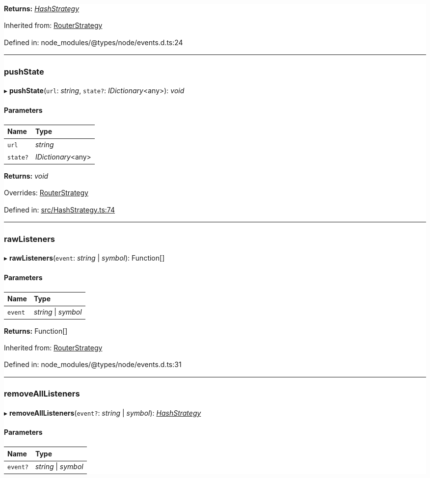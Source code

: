 **Returns:** [*HashStrategy*](hashstrategy.hashstrategy-1.md)

Inherited from: [RouterStrategy](routerstrategy.routerstrategy-1.md)

Defined in: node_modules/@types/node/events.d.ts:24

___

### pushState

▸ **pushState**(`url`: *string*, `state?`: *IDictionary*<any\>): *void*

#### Parameters

| Name | Type |
| :------ | :------ |
| `url` | *string* |
| `state?` | *IDictionary*<any\> |

**Returns:** *void*

Overrides: [RouterStrategy](routerstrategy.routerstrategy-1.md)

Defined in: [src/HashStrategy.ts:74](https://github.com/breautek/router/blob/3a44627/src/HashStrategy.ts#L74)

___

### rawListeners

▸ **rawListeners**(`event`: *string* \| *symbol*): Function[]

#### Parameters

| Name | Type |
| :------ | :------ |
| `event` | *string* \| *symbol* |

**Returns:** Function[]

Inherited from: [RouterStrategy](routerstrategy.routerstrategy-1.md)

Defined in: node_modules/@types/node/events.d.ts:31

___

### removeAllListeners

▸ **removeAllListeners**(`event?`: *string* \| *symbol*): [*HashStrategy*](hashstrategy.hashstrategy-1.md)

#### Parameters

| Name | Type |
| :------ | :------ |
| `event?` | *string* \| *symbol* |
